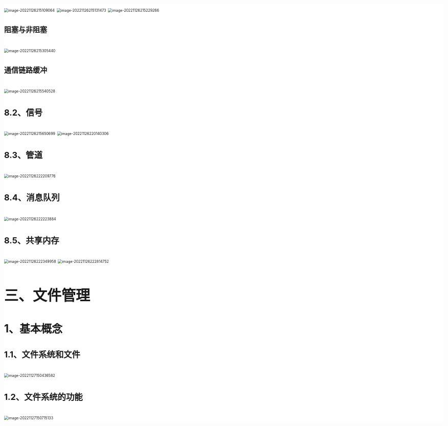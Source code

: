 <img src="计算机操作系统.assets/image-20221126215109064.webp" alt="image-20221126215109064" style="zoom:50%;" />

<img src="计算机操作系统.assets/image-20221126215131473.webp" alt="image-20221126215131473" style="zoom:50%;" />

<img src="计算机操作系统.assets/image-20221126215229266.webp" alt="image-20221126215229266" style="zoom:50%;" />

#### 阻塞与非阻塞

<img src="计算机操作系统.assets/image-20221126215305440.webp" alt="image-20221126215305440" style="zoom:50%;" />

#### 通信链路缓冲

<img src="计算机操作系统.assets/image-20221126215540528.webp" alt="image-20221126215540528" style="zoom:50%;" />

### 8.2、信号

<img src="计算机操作系统.assets/image-20221126215650699.webp" alt="image-20221126215650699" style="zoom:50%;" />

<img src="计算机操作系统.assets/image-20221126220140306.webp" alt="image-20221126220140306" style="zoom:50%;" />

### 8.3、管道

<img src="计算机操作系统.assets/image-20221126222209776.webp" alt="image-20221126222209776" style="zoom:50%;" />

### 8.4、消息队列

<img src="计算机操作系统.assets/image-20221126222223884.webp" alt="image-20221126222223884" style="zoom:50%;" />

### 8.5、共享内存

<img src="计算机操作系统.assets/image-20221126222349958.webp" alt="image-20221126222349958" style="zoom:50%;" />

<img src="计算机操作系统.assets/image-20221126222814752.webp" alt="image-20221126222814752" style="zoom:50%;" />

#  三、文件管理

## 1、基本概念

### 1.1、文件系统和文件

<img src="计算机操作系统.assets/image-20221127150436582.webp" alt="image-20221127150436582" style="zoom:50%;" />

### 1.2、文件系统的功能

<img src="计算机操作系统.assets/image-20221127150715133.webp" alt="image-20221127150715133" style="zoom: 50%;" />
